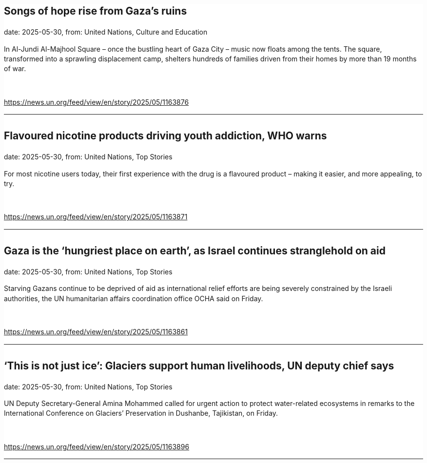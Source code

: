 ## Songs of hope rise from Gaza’s ruins

date: 2025-05-30, from: United Nations, Culture and Education

In Al-Jundi Al-Majhool Square – once the bustling heart of Gaza City – music now floats among the tents. The square, transformed into a sprawling displacement camp, shelters hundreds of families driven from their homes by more than 19 months of war. 

<br> 

<https://news.un.org/feed/view/en/story/2025/05/1163876>

---

## Flavoured nicotine products driving youth addiction, WHO warns

date: 2025-05-30, from: United Nations, Top Stories

For most nicotine users today, their first experience with the drug is a flavoured product – making it easier, and more appealing, to try. 

<br> 

<https://news.un.org/feed/view/en/story/2025/05/1163871>

---

## Gaza is the ‘hungriest place on earth’, as Israel continues stranglehold on aid

date: 2025-05-30, from: United Nations, Top Stories

Starving Gazans continue to be deprived of aid as international relief efforts are being severely constrained by the Israeli authorities, the UN humanitarian affairs coordination office OCHA said on Friday. 

<br> 

<https://news.un.org/feed/view/en/story/2025/05/1163861>

---

## ‘This is not just ice’: Glaciers support human livelihoods, UN deputy chief says

date: 2025-05-30, from: United Nations, Top Stories

UN Deputy Secretary-General Amina Mohammed called for urgent action to protect water-related ecosystems in remarks to the International Conference on Glaciers’ Preservation in Dushanbe, Tajikistan, on Friday. 

<br> 

<https://news.un.org/feed/view/en/story/2025/05/1163896>

---